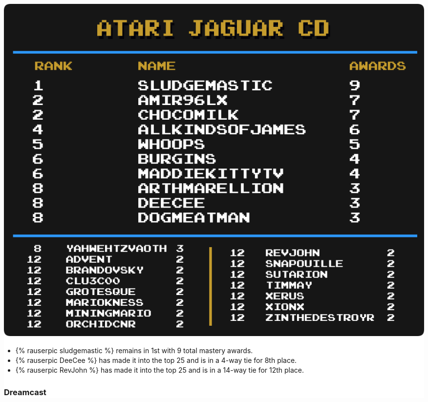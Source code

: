   <img src="img/TopMasteries/ATARI_JAGUAR_CD.png" />
</p>

* {% rauserpic sludgemastic %} remains in 1st with 9 total mastery awards.
* {% rauserpic DeeCee %} has made it into the top 25 and is in a 4-way tie for 8th place.
* {% rauserpic RevJohn %} has made it into the top 25 and is in a 14-way tie for 12th place.

### Dreamcast

<p align="center">